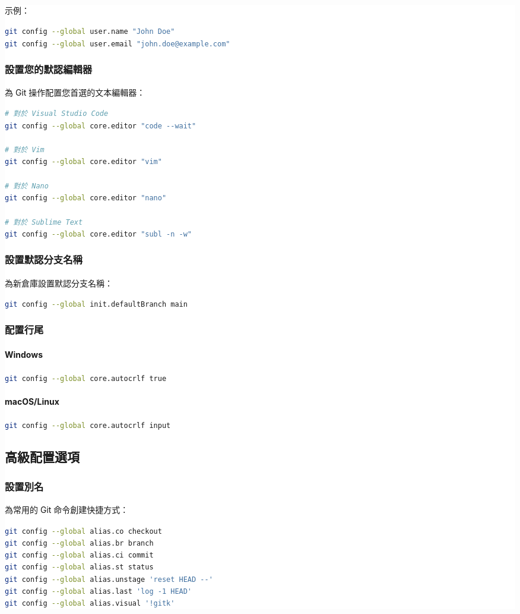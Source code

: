 示例：
```bash
git config --global user.name "John Doe"
git config --global user.email "john.doe@example.com"
```

### 設置您的默認編輯器

為 Git 操作配置您首選的文本編輯器：

```bash
# 對於 Visual Studio Code
git config --global core.editor "code --wait"

# 對於 Vim
git config --global core.editor "vim"

# 對於 Nano
git config --global core.editor "nano"

# 對於 Sublime Text
git config --global core.editor "subl -n -w"
```

### 設置默認分支名稱

為新倉庫設置默認分支名稱：

```bash
git config --global init.defaultBranch main
```

### 配置行尾

#### Windows
```bash
git config --global core.autocrlf true
```

#### macOS/Linux
```bash
git config --global core.autocrlf input
```

## 高級配置選項

### 設置別名

為常用的 Git 命令創建快捷方式：

```bash
git config --global alias.co checkout
git config --global alias.br branch
git config --global alias.ci commit
git config --global alias.st status
git config --global alias.unstage 'reset HEAD --'
git config --global alias.last 'log -1 HEAD'
git config --global alias.visual '!gitk'
```
